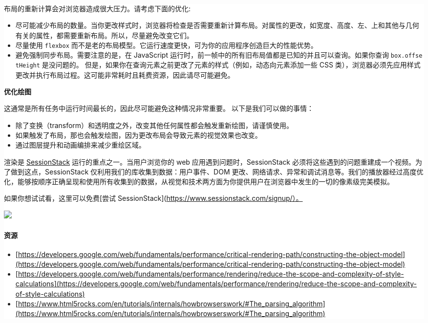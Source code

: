 布局的重新计算会对浏览器造成很大压力。请考虑下面的优化:

* 尽可能减少布局的数量。当你更改样式时，浏览器将检查是否需要重新计算布局。对属性的更改，如宽度、高度、左、上和其他与几何有关的属性，都需要重新布局。所以，尽量避免改变它们。
* 尽量使用 `flexbox` 而不是老的布局模型。它运行速度更快，可为你的应用程序创造巨大的性能优势。
* 避免强制同步布局。需要注意的是，在 JavaScript 运行时，前一帧中的所有旧布局值都是已知的并且可以查询。如果你查询 `box.offsetHeight` 是没问题的。 但是，如果你在查询元素之前更改了元素的样式（例如，动态向元素添加一些 CSS 类），浏览器必须先应用样式更改并执行布局过程。这可能非常耗时且耗费资源，因此请尽可能避免。

**优化绘图**

这通常是所有任务中运行时间最长的，因此尽可能避免这种情况非常重要。 以下是我们可以做的事情：

* 除了变换（transform）和透明度之外，改变其他任何属性都会触发重新绘图，请谨慎使用。
* 如果触发了布局，那也会触发绘图，因为更改布局会导致元素的视觉效果也改变。
* 通过图层提升和动画编排来减少重绘区域。

渲染是 [SessionStack](https://www.sessionstack.com/?utm_source=medium&utm_medium=blog&utm_content=js-series-rendering-engine-outro) 运行的重点之一。当用户浏览你的 web 应用遇到问题时，SessionStack 必须将这些遇到的问题重建成一个视频。为了做到这点，SessionStack 仅利用我们的库收集到数据：用户事件、DOM 更改、网络请求、异常和调试消息等。我们的播放器经过高度优化，能够按顺序正确呈现和使用所有收集到的数据，从视觉和技术两方面为你提供用户在浏览器中发生的一切的像素级完美模拟。

如果你想试试看，这里可以免费[尝试 SessionStack](https://www.sessionstack.com/signup/）。

![](https://cdn-images-1.medium.com/max/800/0*h2Z_BnDiWfVhgcEZ.)

#### 资源

* [https://developers.google.com/web/fundamentals/performance/critical-rendering-path/constructing-the-object-model](https://developers.google.com/web/fundamentals/performance/critical-rendering-path/constructing-the-object-model)
* [https://developers.google.com/web/fundamentals/performance/rendering/reduce-the-scope-and-complexity-of-style-calculations](https://developers.google.com/web/fundamentals/performance/rendering/reduce-the-scope-and-complexity-of-style-calculations)
* [https://www.html5rocks.com/en/tutorials/internals/howbrowserswork/#The_parsing_algorithm](https://www.html5rocks.com/en/tutorials/internals/howbrowserswork/#The_parsing_algorithm)
